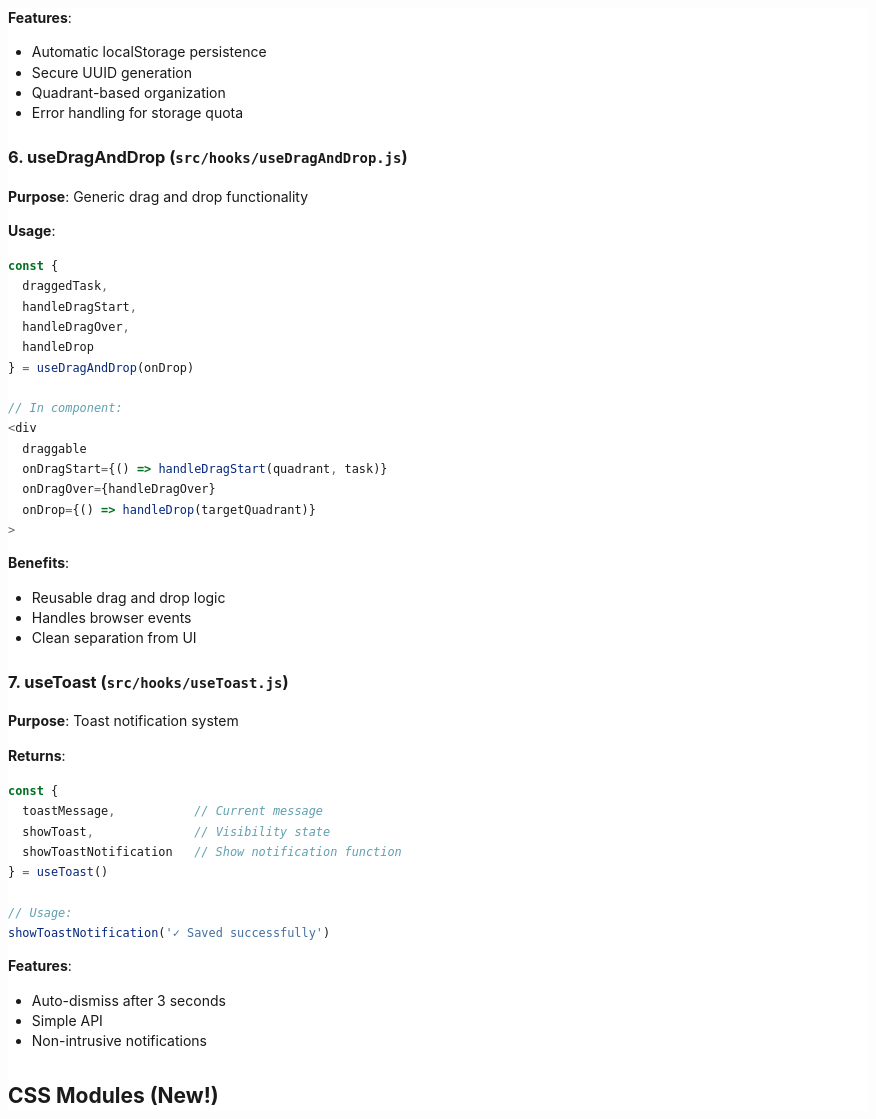 **Features**:
- Automatic localStorage persistence
- Secure UUID generation
- Quadrant-based organization
- Error handling for storage quota

### 6. useDragAndDrop (`src/hooks/useDragAndDrop.js`)

**Purpose**: Generic drag and drop functionality

**Usage**:
```javascript
const {
  draggedTask,
  handleDragStart,
  handleDragOver,
  handleDrop
} = useDragAndDrop(onDrop)

// In component:
<div
  draggable
  onDragStart={() => handleDragStart(quadrant, task)}
  onDragOver={handleDragOver}
  onDrop={() => handleDrop(targetQuadrant)}
>
```

**Benefits**:
- Reusable drag and drop logic
- Handles browser events
- Clean separation from UI

### 7. useToast (`src/hooks/useToast.js`)

**Purpose**: Toast notification system

**Returns**:
```javascript
const {
  toastMessage,           // Current message
  showToast,              // Visibility state
  showToastNotification   // Show notification function
} = useToast()

// Usage:
showToastNotification('✓ Saved successfully')
```

**Features**:
- Auto-dismiss after 3 seconds
- Simple API
- Non-intrusive notifications

## CSS Modules (New!)
